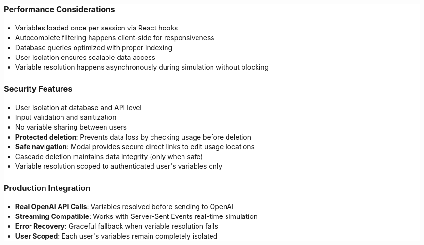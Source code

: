 ### Performance Considerations

- Variables loaded once per session via React hooks
- Autocomplete filtering happens client-side for responsiveness
- Database queries optimized with proper indexing
- User isolation ensures scalable data access
- Variable resolution happens asynchronously during simulation without blocking

### Security Features

- User isolation at database and API level
- Input validation and sanitization
- No variable sharing between users
- **Protected deletion**: Prevents data loss by checking usage before deletion
- **Safe navigation**: Modal provides secure direct links to edit usage locations
- Cascade deletion maintains data integrity (only when safe)
- Variable resolution scoped to authenticated user's variables only

### Production Integration

- **Real OpenAI API Calls**: Variables resolved before sending to OpenAI
- **Streaming Compatible**: Works with Server-Sent Events real-time simulation
- **Error Recovery**: Graceful fallback when variable resolution fails
- **User Scoped**: Each user's variables remain completely isolated
